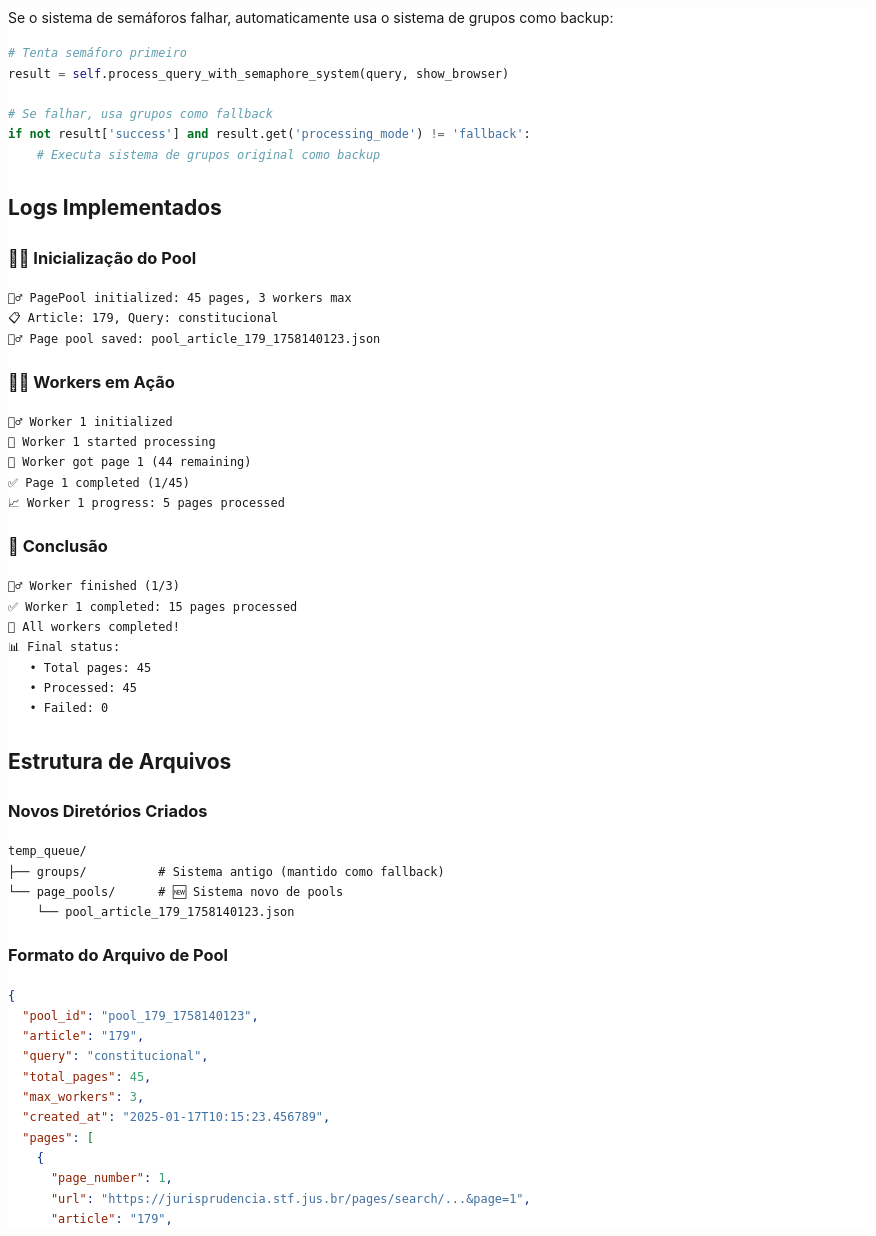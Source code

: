 Se o sistema de semáforos falhar, automaticamente usa o sistema de grupos como backup:

```python
# Tenta semáforo primeiro
result = self.process_query_with_semaphore_system(query, show_browser)

# Se falhar, usa grupos como fallback
if not result['success'] and result.get('processing_mode') != 'fallback':
    # Executa sistema de grupos original como backup
```

## Logs Implementados

### 🏊‍♂️ **Inicialização do Pool**
```
🏊‍♂️ PagePool initialized: 45 pages, 3 workers max
📋 Article: 179, Query: constitucional  
🏊‍♂️ Page pool saved: pool_article_179_1758140123.json
```

### 👷‍♂️ **Workers em Ação**
```  
👷‍♂️ Worker 1 initialized
🚀 Worker 1 started processing
🎯 Worker got page 1 (44 remaining)
✅ Page 1 completed (1/45)
📈 Worker 1 progress: 5 pages processed
```

### 🎉 **Conclusão**
```
👷‍♂️ Worker finished (1/3)  
✅ Worker 1 completed: 15 pages processed
🎉 All workers completed!
📊 Final status:
   • Total pages: 45
   • Processed: 45  
   • Failed: 0
```

## Estrutura de Arquivos

### Novos Diretórios Criados
```
temp_queue/
├── groups/          # Sistema antigo (mantido como fallback)
└── page_pools/      # 🆕 Sistema novo de pools
    └── pool_article_179_1758140123.json
```

### Formato do Arquivo de Pool
```json
{
  "pool_id": "pool_179_1758140123",
  "article": "179", 
  "query": "constitucional",
  "total_pages": 45,
  "max_workers": 3,
  "created_at": "2025-01-17T10:15:23.456789",
  "pages": [
    {
      "page_number": 1,
      "url": "https://jurisprudencia.stf.jus.br/pages/search/...&page=1",
      "article": "179",
```